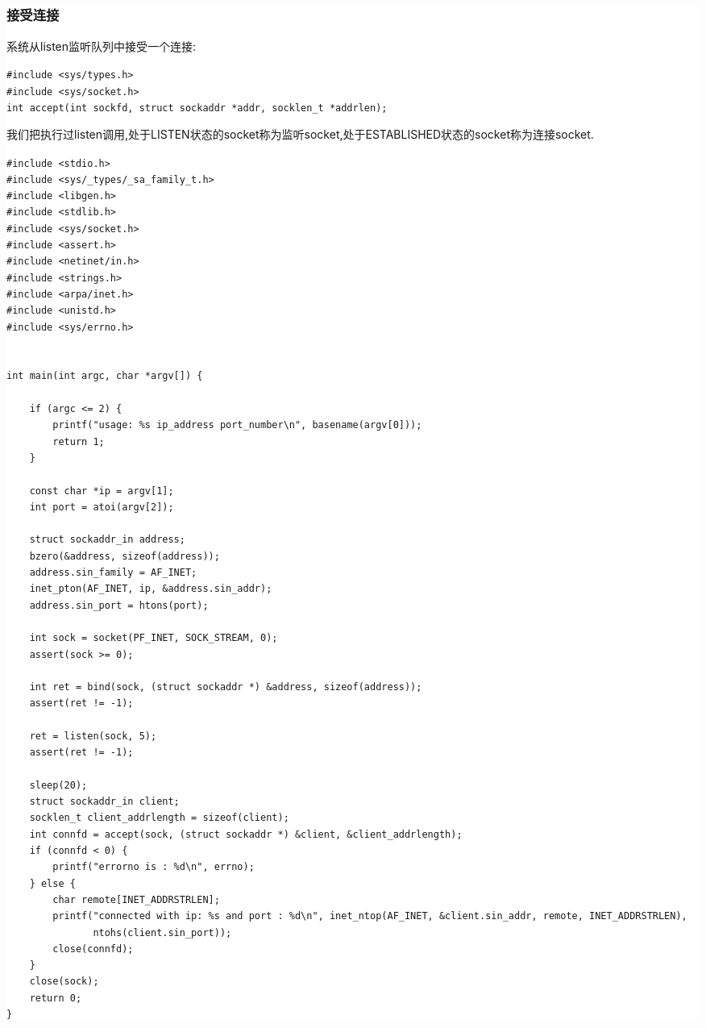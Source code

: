 ### 接受连接

系统从listen监听队列中接受一个连接:
	
	#include <sys/types.h>
    #include <sys/socket.h>
    int accept(int sockfd, struct sockaddr *addr, socklen_t *addrlen);
    
我们把执行过listen调用,处于LISTEN状态的socket称为监听socket,处于ESTABLISHED状态的socket称为连接socket.

    #include <stdio.h>
    #include <sys/_types/_sa_family_t.h>
    #include <libgen.h>
    #include <stdlib.h>
    #include <sys/socket.h>
    #include <assert.h>
    #include <netinet/in.h>
    #include <strings.h>
    #include <arpa/inet.h>
    #include <unistd.h>
    #include <sys/errno.h>
    
    
    int main(int argc, char *argv[]) {
    
        if (argc <= 2) {
            printf("usage: %s ip_address port_number\n", basename(argv[0]));
            return 1;
        }
    
        const char *ip = argv[1];
        int port = atoi(argv[2]);
    
        struct sockaddr_in address;
        bzero(&address, sizeof(address));
        address.sin_family = AF_INET;
        inet_pton(AF_INET, ip, &address.sin_addr);
        address.sin_port = htons(port);
    
        int sock = socket(PF_INET, SOCK_STREAM, 0);
        assert(sock >= 0);
    
        int ret = bind(sock, (struct sockaddr *) &address, sizeof(address));
        assert(ret != -1);
    
        ret = listen(sock, 5);
        assert(ret != -1);
    
        sleep(20);
        struct sockaddr_in client;
        socklen_t client_addrlength = sizeof(client);
        int connfd = accept(sock, (struct sockaddr *) &client, &client_addrlength);
        if (connfd < 0) {
            printf("errorno is : %d\n", errno);
        } else {
            char remote[INET_ADDRSTRLEN];
            printf("connected with ip: %s and port : %d\n", inet_ntop(AF_INET, &client.sin_addr, remote, INET_ADDRSTRLEN),
                   ntohs(client.sin_port));
            close(connfd);
        }
        close(sock);
        return 0;
    }
    